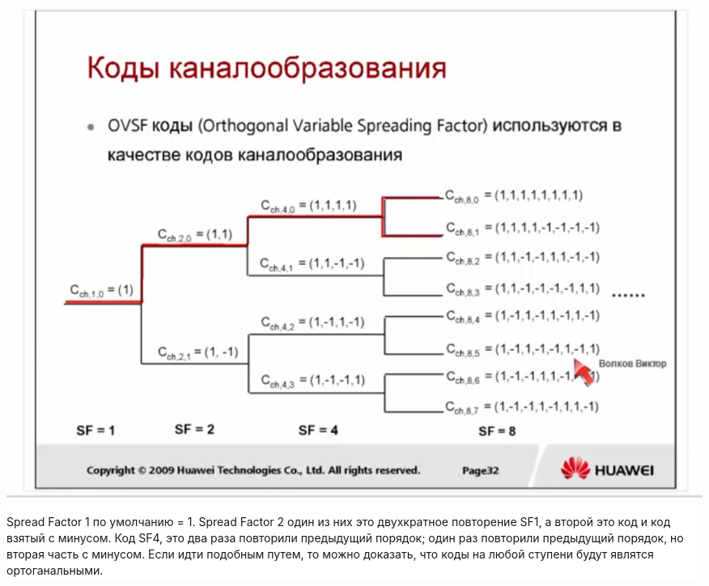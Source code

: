 ![](img/WCDMA_RAN/ovsf.png)

Spread Factor 1 по умолчанию = 1. Spread Factor 2 один из них это двухкратное повторение SF1, а второй это код и код взятый с минусом. Код SF4, это два раза повторили предыдущий порядок; один раз повторили предыдущий порядок, но вторая часть с минусом. Если идти подобным путем, то можно доказать, что коды на любой ступени будут являтся ортоганальными.
